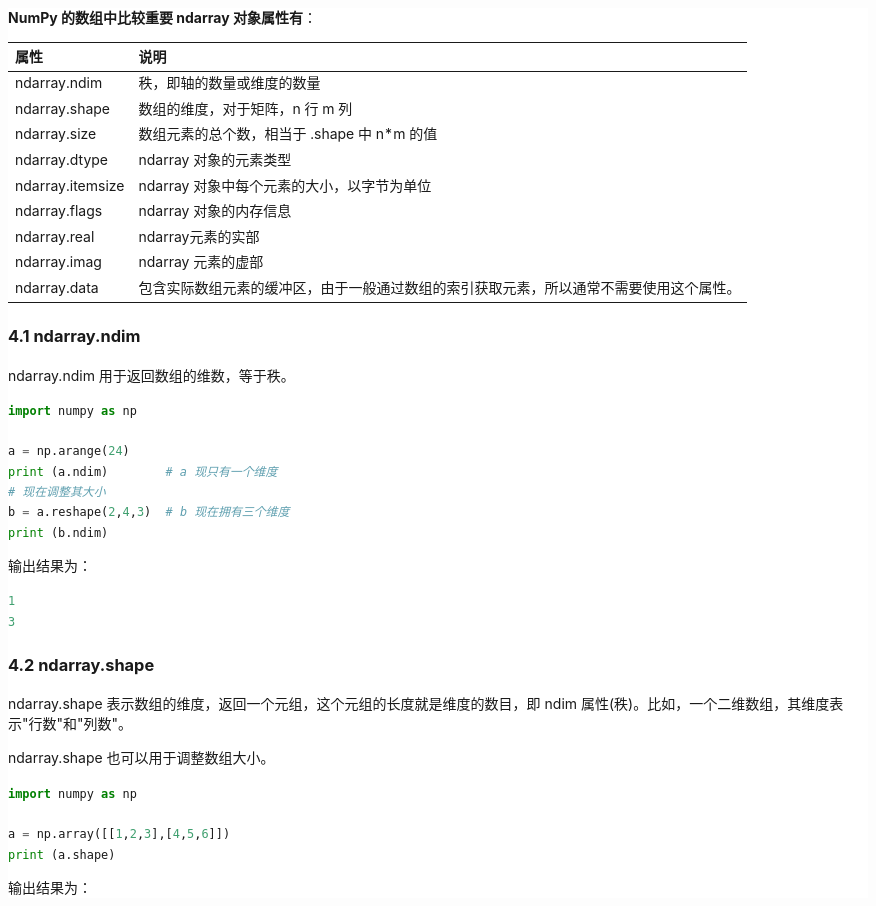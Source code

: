 **NumPy 的数组中比较重要 ndarray 对象属性有**：

| 属性             | 说明                                                         |
| :--------------- | :----------------------------------------------------------- |
| ndarray.ndim     | 秩，即轴的数量或维度的数量                                   |
| ndarray.shape    | 数组的维度，对于矩阵，n 行 m 列                              |
| ndarray.size     | 数组元素的总个数，相当于 .shape 中 n*m 的值                  |
| ndarray.dtype    | ndarray 对象的元素类型                                       |
| ndarray.itemsize | ndarray 对象中每个元素的大小，以字节为单位                   |
| ndarray.flags    | ndarray 对象的内存信息                                       |
| ndarray.real     | ndarray元素的实部                                            |
| ndarray.imag     | ndarray 元素的虚部                                           |
| ndarray.data     | 包含实际数组元素的缓冲区，由于一般通过数组的索引获取元素，所以通常不需要使用这个属性。 |

### 4.1 ndarray.ndim

ndarray.ndim 用于返回数组的维数，等于秩。

~~~python
import numpy as np 
 
a = np.arange(24)  
print (a.ndim)        # a 现只有一个维度
# 现在调整其大小
b = a.reshape(2,4,3)  # b 现在拥有三个维度
print (b.ndim)
~~~

输出结果为：

```python
1
3
```

### 4.2 ndarray.shape

ndarray.shape 表示数组的维度，返回一个元组，这个元组的长度就是维度的数目，即 ndim 属性(秩)。比如，一个二维数组，其维度表示"行数"和"列数"。

ndarray.shape 也可以用于调整数组大小。

~~~python
import numpy as np  
 
a = np.array([[1,2,3],[4,5,6]])  
print (a.shape)
~~~

输出结果为：
